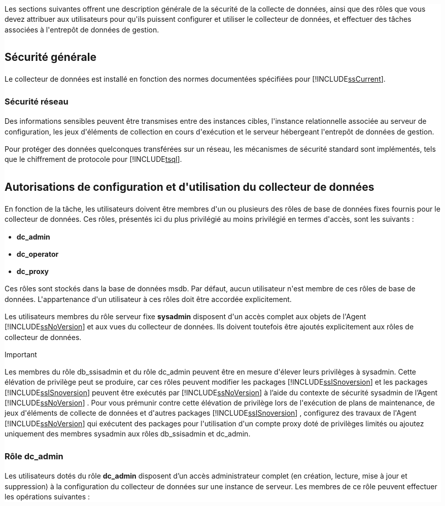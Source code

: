  Les sections suivantes offrent une description générale de la sécurité de la collecte de données, ainsi que des rôles que vous devez attribuer aux utilisateurs pour qu'ils puissent configurer et utiliser le collecteur de données, et effectuer des tâches associées à l'entrepôt de données de gestion.  
  
## <a name="general-security"></a>Sécurité générale  
 Le collecteur de données est installé en fonction des normes documentées spécifiées pour [!INCLUDE[ssCurrent](../../includes/sscurrent-md.md)].  
  
### <a name="network-security"></a>Sécurité réseau  
 Des informations sensibles peuvent être transmises entre des instances cibles, l'instance relationnelle associée au serveur de configuration, les jeux d'éléments de collection en cours d'exécution et le serveur hébergeant l'entrepôt de données de gestion.  
  
 Pour protéger des données quelconques transférées sur un réseau, les mécanismes de sécurité standard sont implémentés, tels que le chiffrement de protocole pour [!INCLUDE[tsql](../../includes/tsql-md.md)].  
  
## <a name="permissions-for-configuring-and-using-the-data-collector"></a>Autorisations de configuration et d'utilisation du collecteur de données  
 En fonction de la tâche, les utilisateurs doivent être membres d'un ou plusieurs des rôles de base de données fixes fournis pour le collecteur de données. Ces rôles, présentés ici du plus privilégié au moins privilégié en termes d'accès, sont les suivants :  
  
-   **dc_admin**  
  
-   **dc_operator**  
  
-   **dc_proxy**  
  
 Ces rôles sont stockés dans la base de données msdb. Par défaut, aucun utilisateur n'est membre de ces rôles de base de données. L'appartenance d'un utilisateur à ces rôles doit être accordée explicitement.  
  
 Les utilisateurs membres du rôle serveur fixe **sysadmin** disposent d'un accès complet aux objets de l'Agent [!INCLUDE[ssNoVersion](../../includes/ssnoversion-md.md)] et aux vues du collecteur de données. Ils doivent toutefois être ajoutés explicitement aux rôles de collecteur de données.  
  
> [!IMPORTANT]  
>  Les membres du rôle db_ssisadmin et du rôle dc_admin peuvent être en mesure d'élever leurs privilèges à sysadmin. Cette élévation de privilège peut se produire, car ces rôles peuvent modifier les packages [!INCLUDE[ssISnoversion](../../includes/ssisnoversion-md.md)] et les packages [!INCLUDE[ssISnoversion](../../includes/ssisnoversion-md.md)] peuvent être exécutés par [!INCLUDE[ssNoVersion](../../includes/ssnoversion-md.md)] à l’aide du contexte de sécurité sysadmin de l’Agent [!INCLUDE[ssNoVersion](../../includes/ssnoversion-md.md)] . Pour vous prémunir contre cette élévation de privilège lors de l'exécution de plans de maintenance, de jeux d'éléments de collecte de données et d'autres packages [!INCLUDE[ssISnoversion](../../includes/ssisnoversion-md.md)] , configurez des travaux de l'Agent [!INCLUDE[ssNoVersion](../../includes/ssnoversion-md.md)] qui exécutent des packages pour l'utilisation d'un compte proxy doté de privilèges limités ou ajoutez uniquement des membres sysadmin aux rôles db_ssisadmin et dc_admin.  
  
### <a name="dcadmin-role"></a>Rôle dc_admin  
 Les utilisateurs dotés du rôle **dc_admin** disposent d’un accès administrateur complet (en création, lecture, mise à jour et suppression) à la configuration du collecteur de données sur une instance de serveur. Les membres de ce rôle peuvent effectuer les opérations suivantes :  
  